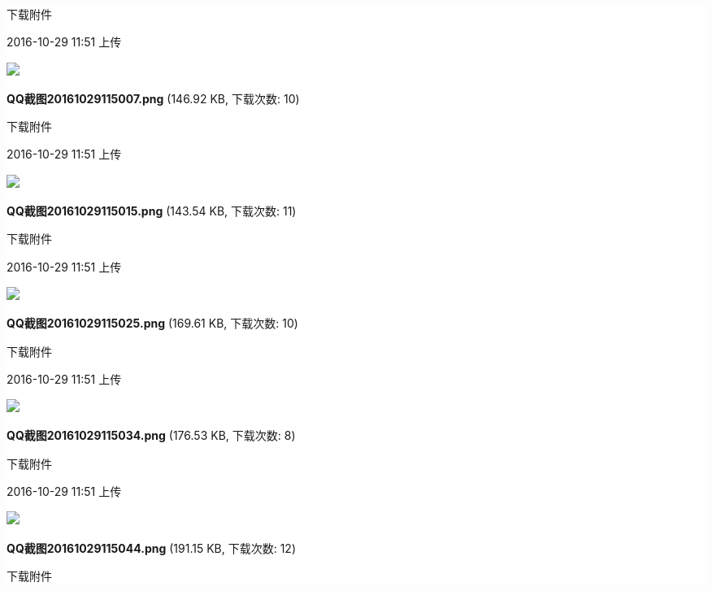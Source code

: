 下载附件

2016-10-29 11:51 上传






<img src="http://img.saraba1st.com/forum/201610/29/115153f0gqnqg6ns6s2oo5.png" referrerpolicy="no-referrer">


<strong>QQ截图20161029115007.png</strong> (146.92 KB, 下载次数: 10)

下载附件

2016-10-29 11:51 上传






<img src="http://img.saraba1st.com/forum/201610/29/115155dnc55wcww6za0s1w.png" referrerpolicy="no-referrer">


<strong>QQ截图20161029115015.png</strong> (143.54 KB, 下载次数: 11)

下载附件

2016-10-29 11:51 上传






<img src="http://img.saraba1st.com/forum/201610/29/115156ojncxddnlttfdjbn.png" referrerpolicy="no-referrer">


<strong>QQ截图20161029115025.png</strong> (169.61 KB, 下载次数: 10)

下载附件

2016-10-29 11:51 上传






<img src="http://img.saraba1st.com/forum/201610/29/115157nvlfxvuuf4mmfdi4.png" referrerpolicy="no-referrer">


<strong>QQ截图20161029115034.png</strong> (176.53 KB, 下载次数: 8)

下载附件

2016-10-29 11:51 上传






<img src="http://img.saraba1st.com/forum/201610/29/115159gprdu7up5zj85k5k.png" referrerpolicy="no-referrer">


<strong>QQ截图20161029115044.png</strong> (191.15 KB, 下载次数: 12)

下载附件
